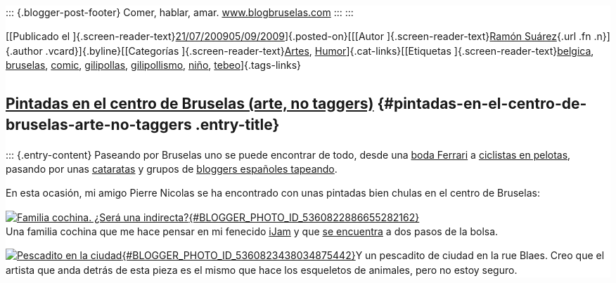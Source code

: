 ::: {.blogger-post-footer}
Comer, hablar, amar. www.blogbruselas.com
:::
:::

[[Publicado el
]{.screen-reader-text}[21/07/200905/09/2009](../../../../../index.html?p=377)]{.posted-on}[[[Autor
]{.screen-reader-text}[Ramón
Suárez](../../../../2010/04/30/index.html?author=2){.url .fn
.n}]{.author .vcard}]{.byline}[[Categorías
]{.screen-reader-text}[Artes](../../../../category/artes/index.html),
[Humor](../../../../category/humor/index.html)]{.cat-links}[[Etiquetas
]{.screen-reader-text}[belgica](../../../belgica/index.html),
[bruselas](../../index.html), [comic](../../../comic/index.html),
[gilipollas](../../../gilipollas/index.html),
[gilipollismo](../../../gilipollismo/index.html),
[niño](../../../nino/index.html),
[tebeo](../../../tebeo/index.html)]{.tags-links}

[Pintadas en el centro de Bruselas (arte, no taggers)](../../../../../index.html?p=376) {#pintadas-en-el-centro-de-bruselas-arte-no-taggers .entry-title}
---------------------------------------------------------------------------------------

::: {.entry-content}
Paseando por Bruselas uno se puede encontrar de todo, desde una [boda
Ferrari](http://www.blogbruselas.com/2009/06/ferraris-en-la-grand-place.html)
a [ciclistas en
pelotas](http://www.blogbruselas.com/2009/06/despelote-sobre-ruedas-en-bruselas.html),
pasando por unas
[cataratas](http://www.blogbruselas.com/2009/06/cataratas-en-el-centro-de-bruselas.html)
y grupos de [bloggers españoles
tapeando](http://www.blogbruselas.com/2009/06/cataratas-en-el-centro-de-bruselas.html).

En esta ocasión, mi amigo Pierre Nicolas se ha encontrado con unas
pintadas bien chulas en el centro de Bruselas:

[![Familia cochina. ¿Será una
indirecta?](http://2.bp.blogspot.com/_m9ESRqvSnjc/SmV4AzbfS_I/AAAAAAAACrU/7Sr-16LBfKE/s320/Familia+de+cerdos.JPG){#BLOGGER_PHOTO_ID_5360822886655282162}](http://2.bp.blogspot.com/_m9ESRqvSnjc/SmV4AzbfS_I/AAAAAAAACrU/7Sr-16LBfKE/s1600-h/Familia+de+cerdos.JPG)\
Una familia cochina que me hace pensar en mi fenecido
[iJam](http://www.blogbruselas.com/2008/01/ijam-defectuoso.html) y que
[se
encuentra](http://maps.google.fr/maps?f=q&source=s_q&hl=fr&geocode=&q=Rue+de+la+Chaufferette,+Bruxelles+1000+Bruxelles,+Bruxelles,+R%C3%A9gion+de+Bruxelles-Capitale,+Belgique&sll=50.830933,4.384832&sspn=0.037569,0.07699&ie=UTF8&ll=50.846713,4.349065&spn=0.001174,0.002406&t=h&z=19&iwloc=A)
a dos pasos de la bolsa.

[![Pescadito en la
ciudad](http://3.bp.blogspot.com/_m9ESRqvSnjc/SmV4g5eoNDI/AAAAAAAACrc/1KrMollRb7A/s320/Pescadito+de+ciudad.JPG){#BLOGGER_PHOTO_ID_5360823438034875442}](http://3.bp.blogspot.com/_m9ESRqvSnjc/SmV4g5eoNDI/AAAAAAAACrc/1KrMollRb7A/s1600-h/Pescadito+de+ciudad.JPG)Y
un pescadito de ciudad en la rue Blaes. Creo que el artista que anda
detrás de esta pieza es el mismo que hace los esqueletos de animales,
pero no estoy seguro.
